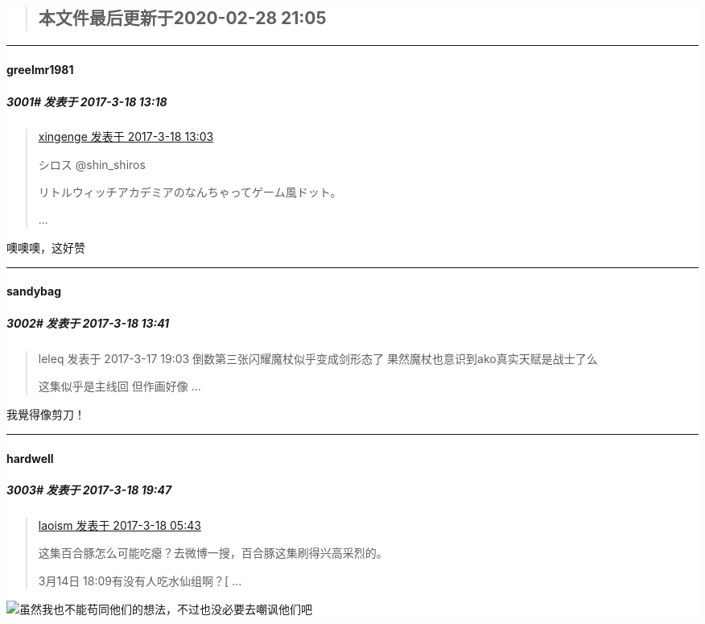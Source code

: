 > ## **本文件最后更新于2020-02-28 21:05** 



-----

####  greelmr1981  
##### 3001#       发表于 2017-3-18 13:18



<blockquote><a href="httphttps://bbs.saraba1st.com/2b/forum.php?mod=redirect&amp;goto=findpost&amp;pid=35470578&amp;ptid=1289360" target="_blank">xingenge 发表于 2017-3-18 13:03</a>

シロス‏ @shin_shiros 

 リトルウィッチアカデミアのなんちゃってゲーム風ドット。

 ...</blockquote>
噢噢噢，这好赞







-----

####  sandybag  
##### 3002#       发表于 2017-3-18 13:41



<blockquote>leleq 发表于 2017-3-17 19:03
倒数第三张闪耀魔杖似乎变成剑形态了 果然魔杖也意识到ako真实天赋是战士了么

这集似乎是主线回 但作画好像 ...</blockquote>
我覺得像剪刀！







-----

####  hardwell  
##### 3003#       发表于 2017-3-18 19:47



<blockquote><a href="httphttps://bbs.saraba1st.com/2b/forum.php?mod=redirect&amp;goto=findpost&amp;pid=35469411&amp;ptid=1289360" target="_blank">laoism 发表于 2017-3-18 05:43</a>

这集百合豚怎么可能吃瘪？去微博一搜，百合豚这集刷得兴高采烈的。


3月14日 18:09有没有人吃水仙组啊？[ ...</blockquote>
<img src="https://static.saraba1st.com/image/smiley/face/41.gif" referrerpolicy="no-referrer">虽然我也不能苟同他们的想法，不过也没必要去嘲讽他们吧




